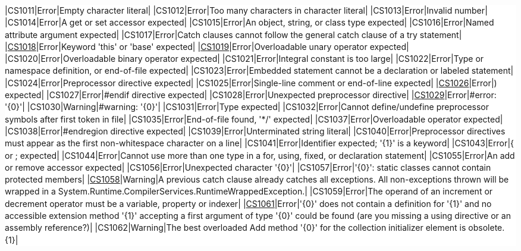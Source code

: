 |CS1011|Error|Empty character literal|
|CS1012|Error|Too many characters in character literal|
|CS1013|Error|Invalid number|
|CS1014|Error|A get or set accessor expected|
|CS1015|Error|An object, string, or class type expected|
|CS1016|Error|Named attribute argument expected|
|CS1017|Error|Catch clauses cannot follow the general catch clause of a try statement|
|[CS1018](https://docs.microsoft.com/en-us/dotnet/articles/csharp/language-reference/compiler-messages/cs1018)|Error|Keyword 'this' or 'base' expected|
|[CS1019](https://docs.microsoft.com/en-us/dotnet/articles/csharp/language-reference/compiler-messages/cs1019)|Error|Overloadable unary operator expected|
|CS1020|Error|Overloadable binary operator expected|
|CS1021|Error|Integral constant is too large|
|CS1022|Error|Type or namespace definition, or end-of-file expected|
|CS1023|Error|Embedded statement cannot be a declaration or labeled statement|
|CS1024|Error|Preprocessor directive expected|
|CS1025|Error|Single-line comment or end-of-line expected|
|[CS1026](https://docs.microsoft.com/en-us/dotnet/articles/csharp/language-reference/compiler-messages/cs1026)|Error|) expected|
|CS1027|Error|#endif directive expected|
|CS1028|Error|Unexpected preprocessor directive|
|[CS1029](https://docs.microsoft.com/en-us/dotnet/articles/csharp/language-reference/compiler-messages/cs1029)|Error|#error: '{0}'|
|CS1030|Warning|#warning: '{0}'|
|CS1031|Error|Type expected|
|CS1032|Error|Cannot define/undefine preprocessor symbols after first token in file|
|CS1035|Error|End-of-file found, '*/' expected|
|CS1037|Error|Overloadable operator expected|
|CS1038|Error|#endregion directive expected|
|CS1039|Error|Unterminated string literal|
|CS1040|Error|Preprocessor directives must appear as the first non-whitespace character on a line|
|CS1041|Error|Identifier expected; '{1}' is a keyword|
|CS1043|Error|{ or ; expected|
|CS1044|Error|Cannot use more than one type in a for, using, fixed, or declaration statement|
|CS1055|Error|An add or remove accessor expected|
|CS1056|Error|Unexpected character '{0}'|
|CS1057|Error|'{0}': static classes cannot contain protected members|
|[CS1058](https://docs.microsoft.com/en-us/dotnet/articles/csharp/language-reference/compiler-messages/cs1058)|Warning|A previous catch clause already catches all exceptions. All non-exceptions thrown will be wrapped in a System.Runtime.CompilerServices.RuntimeWrappedException.|
|CS1059|Error|The operand of an increment or decrement operator must be a variable, property or indexer|
|[CS1061](https://docs.microsoft.com/en-us/dotnet/articles/csharp/language-reference/compiler-messages/cs1061)|Error|'{0}' does not contain a definition for '{1}' and no accessible extension method '{1}' accepting a first argument of type '{0}' could be found (are you missing a using directive or an assembly reference?)|
|CS1062|Warning|The best overloaded Add method '{0}' for the collection initializer element is obsolete. {1}|
